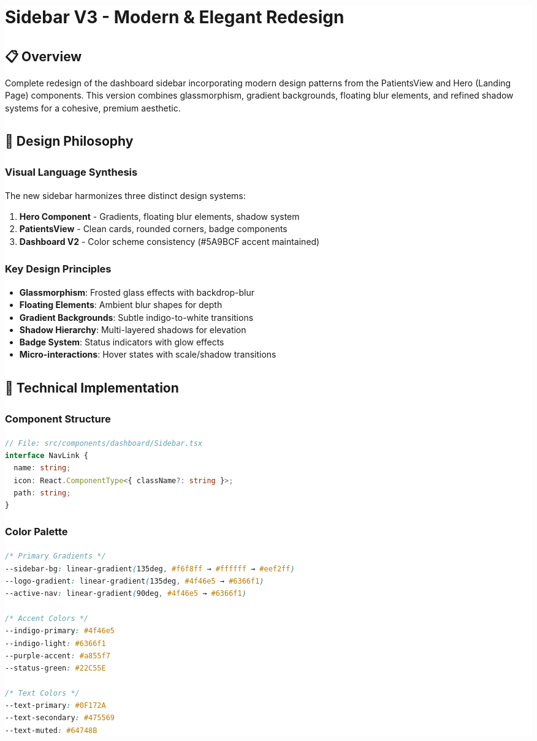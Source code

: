 # Sidebar V3 - Modern & Elegant Redesign

## 📋 Overview
Complete redesign of the dashboard sidebar incorporating modern design patterns from the PatientsView and Hero (Landing Page) components. This version combines glassmorphism, gradient backgrounds, floating blur elements, and refined shadow systems for a cohesive, premium aesthetic.

## 🎨 Design Philosophy

### Visual Language Synthesis
The new sidebar harmonizes three distinct design systems:
1. **Hero Component** - Gradients, floating blur elements, shadow system
2. **PatientsView** - Clean cards, rounded corners, badge components
3. **Dashboard V2** - Color scheme consistency (#5A9BCF accent maintained)

### Key Design Principles
- **Glassmorphism**: Frosted glass effects with backdrop-blur
- **Floating Elements**: Ambient blur shapes for depth
- **Gradient Backgrounds**: Subtle indigo-to-white transitions
- **Shadow Hierarchy**: Multi-layered shadows for elevation
- **Badge System**: Status indicators with glow effects
- **Micro-interactions**: Hover states with scale/shadow transitions

## 🔧 Technical Implementation

### Component Structure
```typescript
// File: src/components/dashboard/Sidebar.tsx
interface NavLink {
  name: string;
  icon: React.ComponentType<{ className?: string }>;
  path: string;
}
```

### Color Palette
```css
/* Primary Gradients */
--sidebar-bg: linear-gradient(135deg, #f6f8ff → #ffffff → #eef2ff)
--logo-gradient: linear-gradient(135deg, #4f46e5 → #6366f1)
--active-nav: linear-gradient(90deg, #4f46e5 → #6366f1)

/* Accent Colors */
--indigo-primary: #4f46e5
--indigo-light: #6366f1
--purple-accent: #a855f7
--status-green: #22C55E

/* Text Colors */
--text-primary: #0F172A
--text-secondary: #475569
--text-muted: #64748B
```
